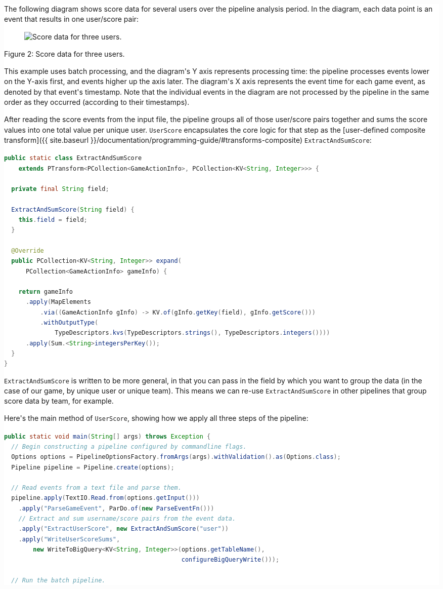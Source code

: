 The following diagram shows score data for several users over the pipeline analysis period. In the diagram, each data point is an event that results in one user/score pair:

<figure id="fig2">
    <img src="{{ site.baseurl }}/images/gaming-example.gif"
         width="900" height="263"
         alt="Score data for three users.">
</figure>
Figure 2: Score data for three users.

This example uses batch processing, and the diagram's Y axis represents processing time: the pipeline processes events lower on the Y-axis first, and events higher up the axis later. The diagram's X axis represents the event time for each game event, as denoted by that event's timestamp. Note that the individual events in the diagram are not processed by the pipeline in the same order as they occurred (according to their timestamps).

After reading the score events from the input file, the pipeline groups all of those user/score pairs together and sums the score values into one total value per unique user. `UserScore` encapsulates the core logic for that step as the [user-defined composite transform]({{ site.baseurl }}/documentation/programming-guide/#transforms-composite) `ExtractAndSumScore`:

```java
public static class ExtractAndSumScore
    extends PTransform<PCollection<GameActionInfo>, PCollection<KV<String, Integer>>> {

  private final String field;

  ExtractAndSumScore(String field) {
    this.field = field;
  }

  @Override
  public PCollection<KV<String, Integer>> expand(
      PCollection<GameActionInfo> gameInfo) {

    return gameInfo
      .apply(MapElements
          .via((GameActionInfo gInfo) -> KV.of(gInfo.getKey(field), gInfo.getScore()))
          .withOutputType(
              TypeDescriptors.kvs(TypeDescriptors.strings(), TypeDescriptors.integers())))
      .apply(Sum.<String>integersPerKey());
  }
}
```

`ExtractAndSumScore` is written to be more general, in that you can pass in the field by which you want to group the data (in the case of our game, by unique user or unique team). This means we can re-use `ExtractAndSumScore` in other pipelines that group score data by team, for example.

Here's the main method of `UserScore`, showing how we apply all three steps of the pipeline:

```java
public static void main(String[] args) throws Exception {
  // Begin constructing a pipeline configured by commandline flags.
  Options options = PipelineOptionsFactory.fromArgs(args).withValidation().as(Options.class);
  Pipeline pipeline = Pipeline.create(options);

  // Read events from a text file and parse them.
  pipeline.apply(TextIO.Read.from(options.getInput()))
    .apply("ParseGameEvent", ParDo.of(new ParseEventFn()))
    // Extract and sum username/score pairs from the event data.
    .apply("ExtractUserScore", new ExtractAndSumScore("user"))
    .apply("WriteUserScoreSums",
        new WriteToBigQuery<KV<String, Integer>>(options.getTableName(),
                                                 configureBigQueryWrite()));

  // Run the batch pipeline.
```